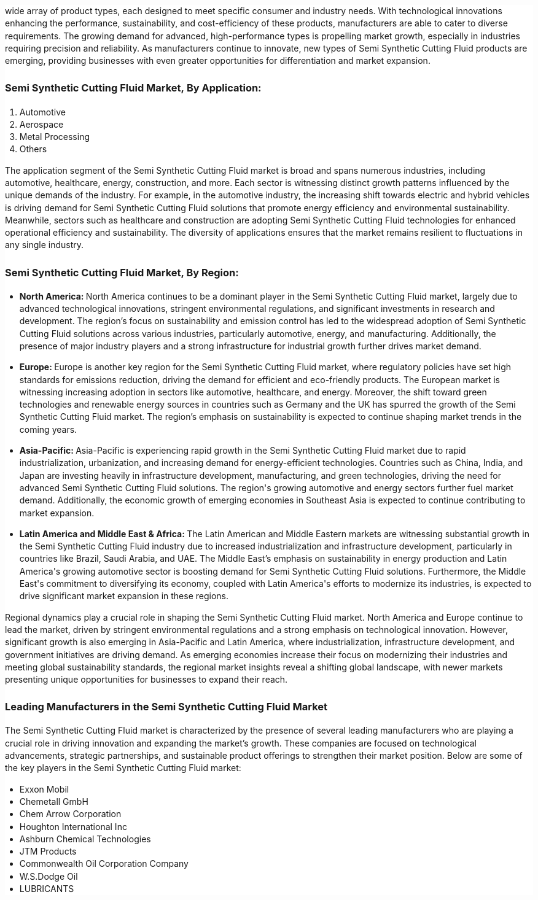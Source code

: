 wide array of product types, each designed to meet specific consumer and industry needs. With technological innovations enhancing the performance, sustainability, and cost-efficiency of these products, manufacturers are able to cater to diverse requirements. The growing demand for advanced, high-performance types is propelling market growth, especially in industries requiring precision and reliability. As manufacturers continue to innovate, new types of Semi Synthetic Cutting Fluid products are emerging, providing businesses with even greater opportunities for differentiation and market expansion.</p><h3>Semi Synthetic Cutting Fluid Market,&nbsp;By Application:</h3><ol><li>Automotive<li> Aerospace<li> Metal Processing<li> Others</li></ol><p>The application segment of the Semi Synthetic Cutting Fluid market is broad and spans numerous industries, including automotive, healthcare, energy, construction, and more. Each sector is witnessing distinct growth patterns influenced by the unique demands of the industry. For example, in the automotive industry, the increasing shift towards electric and hybrid vehicles is driving demand for Semi Synthetic Cutting Fluid solutions that promote energy efficiency and environmental sustainability. Meanwhile, sectors such as healthcare and construction are adopting Semi Synthetic Cutting Fluid technologies for enhanced operational efficiency and sustainability. The diversity of applications ensures that the market remains resilient to fluctuations in any single industry.</p><h3>Semi Synthetic Cutting Fluid Market, By Region:</h3><ul><li><p><strong>North America:&nbsp;</strong>North America continues to be a dominant player in the Semi Synthetic Cutting Fluid market, largely due to advanced technological innovations, stringent environmental regulations, and significant investments in research and development. The region&rsquo;s focus on sustainability and emission control has led to the widespread adoption of Semi Synthetic Cutting Fluid solutions across various industries, particularly automotive, energy, and manufacturing. Additionally, the presence of major industry players and a strong infrastructure for industrial growth further drives market demand.</p></li><li><p><strong><strong>Europe:&nbsp;</strong></strong>Europe is another key region for the Semi Synthetic Cutting Fluid market, where regulatory policies have set high standards for emissions reduction, driving the demand for efficient and eco-friendly products. The European market is witnessing increasing adoption in sectors like automotive, healthcare, and energy. Moreover, the shift toward green technologies and renewable energy sources in countries such as Germany and the UK has spurred the growth of the Semi Synthetic Cutting Fluid market. The region&rsquo;s emphasis on sustainability is expected to continue shaping market trends in the coming years.</p></li><li><p><strong><strong>Asia-Pacific:&nbsp;</strong></strong>Asia-Pacific is experiencing rapid growth in the Semi Synthetic Cutting Fluid market due to rapid industrialization, urbanization, and increasing demand for energy-efficient technologies. Countries such as China, India, and Japan are investing heavily in infrastructure development, manufacturing, and green technologies, driving the need for advanced Semi Synthetic Cutting Fluid solutions. The region's growing automotive and energy sectors further fuel market demand. Additionally, the economic growth of emerging economies in Southeast Asia is expected to continue contributing to market expansion.</p></li><li><p><strong><strong>Latin America and Middle East &amp; Africa:&nbsp;</strong></strong>The Latin American and Middle Eastern markets are witnessing substantial growth in the Semi Synthetic Cutting Fluid industry due to increased industrialization and infrastructure development, particularly in countries like Brazil, Saudi Arabia, and UAE. The Middle East&rsquo;s emphasis on sustainability in energy production and Latin America's growing automotive sector is boosting demand for Semi Synthetic Cutting Fluid solutions. Furthermore, the Middle East's commitment to diversifying its economy, coupled with Latin America's efforts to modernize its industries, is expected to drive significant market expansion in these regions.</p></li></ul><p>Regional dynamics play a crucial role in shaping the Semi Synthetic Cutting Fluid market. North America and Europe continue to lead the market, driven by stringent environmental regulations and a strong emphasis on technological innovation. However, significant growth is also emerging in Asia-Pacific and Latin America, where industrialization, infrastructure development, and government initiatives are driving demand. As emerging economies increase their focus on modernizing their industries and meeting global sustainability standards, the regional market insights reveal a shifting global landscape, with newer markets presenting unique opportunities for businesses to expand their reach.</p><h3><strong>Leading Manufacturers in the Semi Synthetic Cutting Fluid Market</strong></h3><p>The Semi Synthetic Cutting Fluid market is characterized by the presence of several leading manufacturers who are playing a crucial role in driving innovation and expanding the market&rsquo;s growth. These companies are focused on technological advancements, strategic partnerships, and sustainable product offerings to strengthen their market position. Below are some of the key players in the Semi Synthetic Cutting Fluid market:</p></div><div class="article-main__content" data-test-id="publishing-text-block"><ul><li><span class="">Exxon Mobil<li> Chemetall GmbH<li> Chem Arrow Corporation<li> Houghton International Inc<li> Ashburn Chemical Technologies<li> JTM Products<li> Commonwealth Oil Corporation Company<li> W.S.Dodge Oil<li> LUBRICANTS